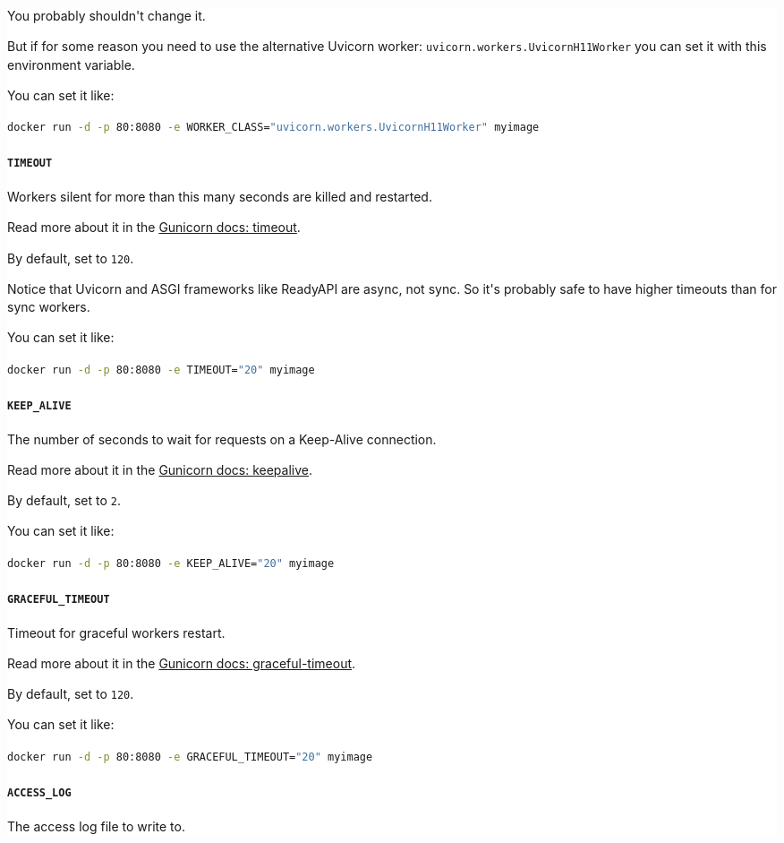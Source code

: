 You probably shouldn't change it.

But if for some reason you need to use the alternative Uvicorn worker: `uvicorn.workers.UvicornH11Worker` you can set it with this environment variable.

You can set it like:

```bash
docker run -d -p 80:8080 -e WORKER_CLASS="uvicorn.workers.UvicornH11Worker" myimage
```

#### `TIMEOUT`

Workers silent for more than this many seconds are killed and restarted.

Read more about it in the [Gunicorn docs: timeout](https://docs.gunicorn.org/en/stable/settings.html#timeout).

By default, set to `120`.

Notice that Uvicorn and ASGI frameworks like ReadyAPI are async, not sync. So it's probably safe to have higher timeouts than for sync workers.

You can set it like:

```bash
docker run -d -p 80:8080 -e TIMEOUT="20" myimage
```

#### `KEEP_ALIVE`

The number of seconds to wait for requests on a Keep-Alive connection.

Read more about it in the [Gunicorn docs: keepalive](https://docs.gunicorn.org/en/stable/settings.html#keepalive).

By default, set to `2`.

You can set it like:

```bash
docker run -d -p 80:8080 -e KEEP_ALIVE="20" myimage
```

#### `GRACEFUL_TIMEOUT`

Timeout for graceful workers restart.

Read more about it in the [Gunicorn docs: graceful-timeout](https://docs.gunicorn.org/en/stable/settings.html#graceful-timeout).

By default, set to `120`.

You can set it like:

```bash
docker run -d -p 80:8080 -e GRACEFUL_TIMEOUT="20" myimage
```

#### `ACCESS_LOG`

The access log file to write to.
